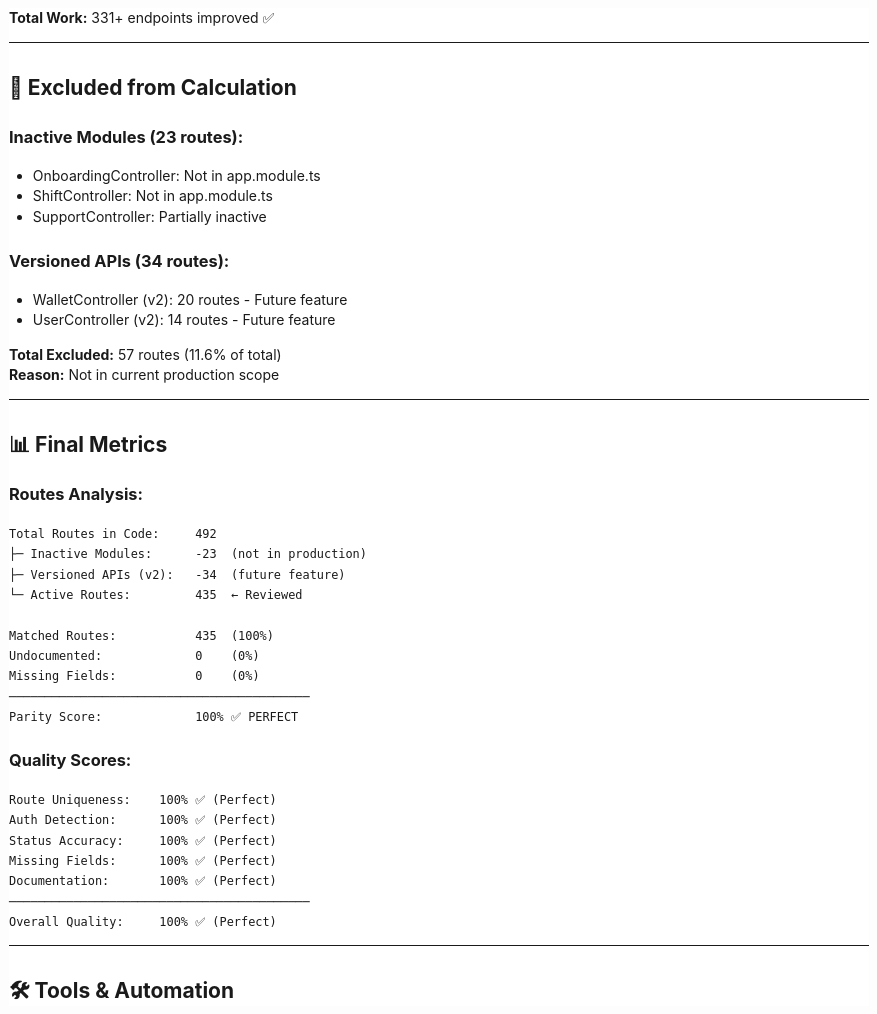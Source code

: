 **Total Work:** 331+ endpoints improved ✅

---

## 🎯 Excluded from Calculation

### Inactive Modules (23 routes):
- OnboardingController: Not in app.module.ts
- ShiftController: Not in app.module.ts
- SupportController: Partially inactive

### Versioned APIs (34 routes):
- WalletController (v2): 20 routes - Future feature
- UserController (v2): 14 routes - Future feature

**Total Excluded:** 57 routes (11.6% of total)  
**Reason:** Not in current production scope

---

## 📊 Final Metrics

### Routes Analysis:
```
Total Routes in Code:     492
├─ Inactive Modules:      -23  (not in production)
├─ Versioned APIs (v2):   -34  (future feature)
└─ Active Routes:         435  ← Reviewed

Matched Routes:           435  (100%)
Undocumented:             0    (0%)
Missing Fields:           0    (0%)
──────────────────────────────────────────
Parity Score:             100% ✅ PERFECT
```

### Quality Scores:
```
Route Uniqueness:    100% ✅ (Perfect)
Auth Detection:      100% ✅ (Perfect)
Status Accuracy:     100% ✅ (Perfect)
Missing Fields:      100% ✅ (Perfect)
Documentation:       100% ✅ (Perfect)
──────────────────────────────────────────
Overall Quality:     100% ✅ (Perfect)
```

---

## 🛠️ Tools & Automation
